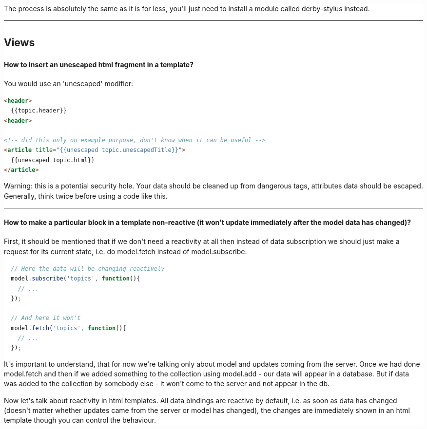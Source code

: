 The process is absolutely the same as it is for less, you'll just need to install
a module called derby-stylus instead.

---
## Views

#### How to insert an unescaped html fragment in a template?

You would use an 'unescaped' modifier:
```html
<header>
  {{topic.header}}
<header>

<!-- did this only on example purpose, don't know when it can be useful -->
<article title="{{unescaped topic.unescapedTitle}}">
  {{unescaped topic.html}}
</article>
```

Warning: this is a potential security hole. Your data should be cleaned up
   from dangerous tags, attributes data should be escaped. Generally, think twice
   before using a code like this.

---
#### How to make a particular block in a template non-reactive (it won't update immediately after the model data has changed)?

First, it should be mentioned that if we don't need a reactivity at all then instead of
data subscription we should just make a request for its current state, i.e. do model.fetch
instead of model.subscribe:

```js
  // Here the data will be changing reactively
  model.subscribe('topics', function(){
    // ...
  });

  // And here it won't
  model.fetch('topics', function(){
    // ...
  });
```
It's important to understand, that for now we're talking only about model and updates coming from the server. Once we had done model.fetch and then if we added something to the collection using model.add - our data will appear in a database. But if data was added to the collection by somebody else - it won't come to the server and not appear in the db.

Now let's talk about reactivity in html templates. All data bindings are reactive by default, i.e. as soon as data has changed (doesn't matter whether updates came from the server or model has changed), the changes are immediately shown in an html template though you can control the behaviour.
